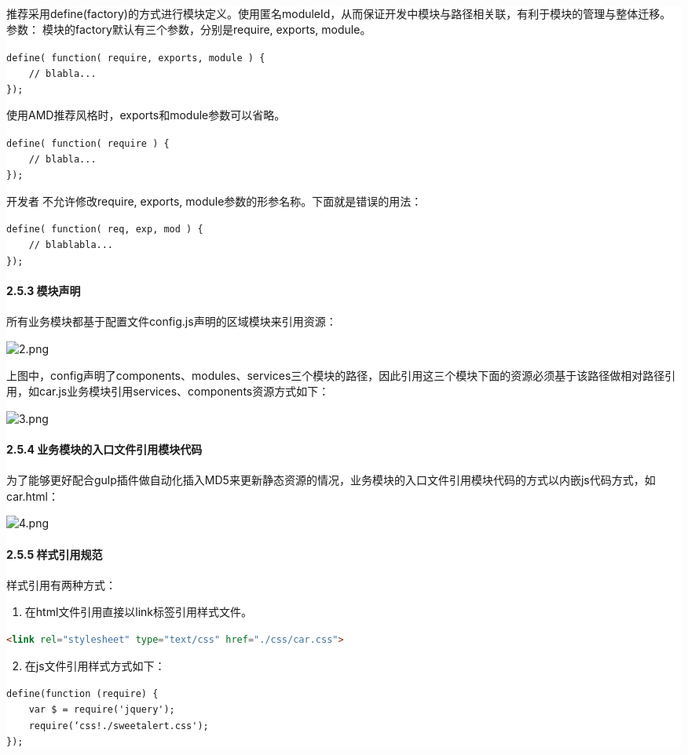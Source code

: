 推荐采用define(factory)的方式进行模块定义。使用匿名moduleId，从而保证开发中模块与路径相关联，有利于模块的管理与整体迁移。
参数：
模块的factory默认有三个参数，分别是require, exports, module。
```html
define( function( require, exports, module ) {
    // blabla...
});
```


使用AMD推荐风格时，exports和module参数可以省略。
```html
define( function( require ) {
    // blabla...
});
```

开发者 不允许修改require, exports, module参数的形参名称。下面就是错误的用法：
```html
define( function( req, exp, mod ) {
    // blablabla...
});
```

#### 2.5.3 模块声明

所有业务模块都基于配置文件config.js声明的区域模块来引用资源：

![2.png](http://git-ma.paic.com.cn/HUJIEXIONG262/PC_FE_specification/raw/29219e1143afb0cac06c0678faa90bfecd70c275/screenshot/2.png)

上图中，config声明了components、modules、services三个模块的路径，因此引用这三个模块下面的资源必须基于该路径做相对路径引用，如car.js业务模块引用services、components资源方式如下：

![3.png](http://git-ma.paic.com.cn/HUJIEXIONG262/PC_FE_specification/raw/29219e1143afb0cac06c0678faa90bfecd70c275/screenshot/3.png)

#### 2.5.4 业务模块的入口文件引用模块代码

为了能够更好配合gulp插件做自动化插入MD5来更新静态资源的情况，业务模块的入口文件引用模块代码的方式以内嵌js代码方式，如car.html： 

![4.png](http://git-ma.paic.com.cn/HUJIEXIONG262/PC_FE_specification/raw/29219e1143afb0cac06c0678faa90bfecd70c275/screenshot/4.png)


#### 2.5.5 样式引用规范

样式引用有两种方式：
1.	在html文件引用直接以link标签引用样式文件。

```html
<link rel="stylesheet" type="text/css" href="./css/car.css">
```

2.	在js文件引用样式方式如下：

```html
define(function (require) {
    var $ = require('jquery');
    require(‘css!./sweetalert.css');
});
```
